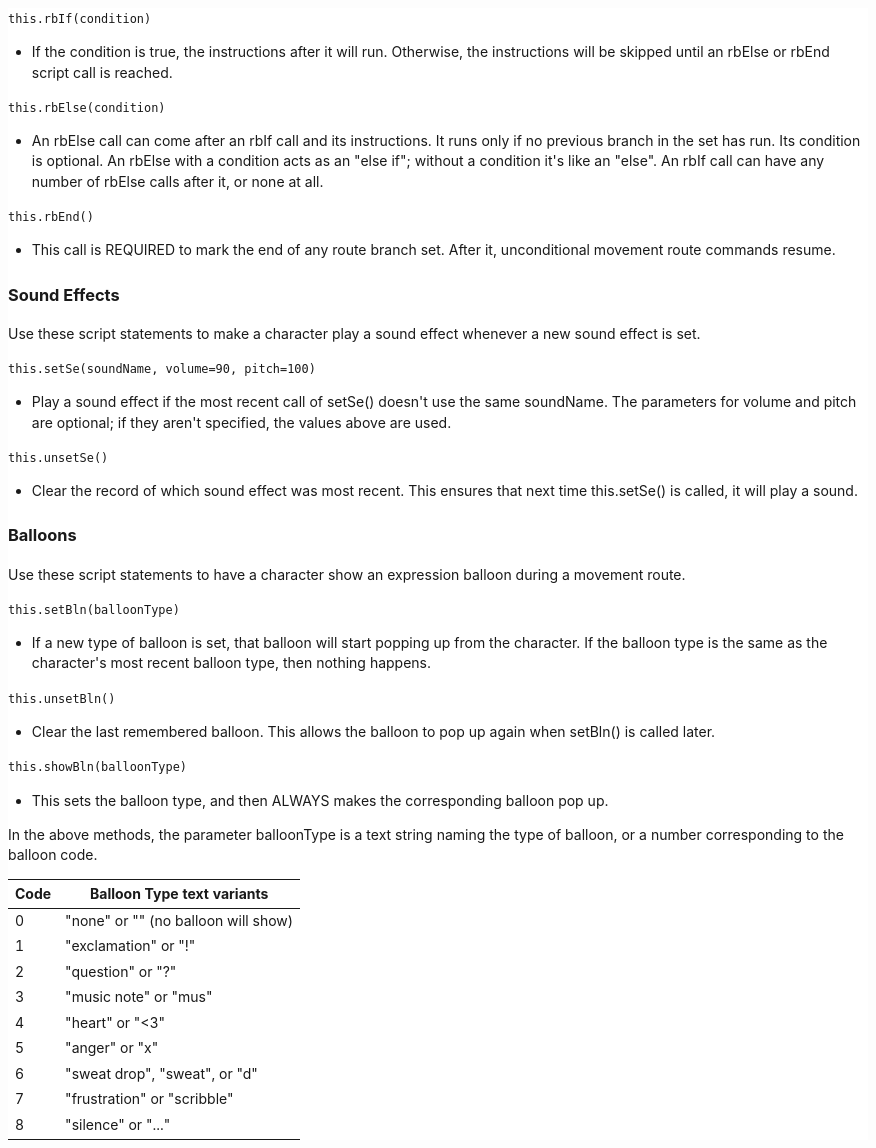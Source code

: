 `this.rbIf(condition)`
* If the condition is true, the instructions after it will run.
  Otherwise, the instructions will be skipped until an rbElse or rbEnd
  script call is reached.

`this.rbElse(condition)`
* An rbElse call can come after an rbIf call and its instructions.
  It runs only if no previous branch in the set has run.
  Its condition is optional.
  An rbElse with a condition acts as an "else if";
  without a condition it's like an "else".
  An rbIf call can have any number of rbElse calls after it, or none at all.

`this.rbEnd()`
* This call is REQUIRED to mark the end of any route branch set.
After it, unconditional movement route commands resume.

### Sound Effects
Use these script statements to make a character play a sound effect whenever
a new sound effect is set.

`this.setSe(soundName, volume=90, pitch=100)`
* Play a sound effect if the most recent call of setSe() doesn't use the
  same soundName. The parameters for volume and pitch are optional; if they
  aren't specified, the values above are used.
  
`this.unsetSe()`
* Clear the record of which sound effect was most recent.
  This ensures that next time this.setSe() is called, it will play a sound.

### Balloons
Use these script statements to have a character show an expression balloon
during a movement route.

`this.setBln(balloonType)`
* If a new type of balloon is set, that balloon will start popping up from
  the character. If the balloon type is the same as the character's most
  recent balloon type, then nothing happens.  

`this.unsetBln()`
* Clear the last remembered balloon. This allows the balloon to pop up again
  when setBln() is called later.

`this.showBln(balloonType)`
* This sets the balloon type, and then ALWAYS makes the corresponding
  balloon pop up.

In the above methods, the parameter balloonType is a text string naming
the type of balloon, or a number corresponding to the balloon code.

| Code | Balloon Type text variants          |
|------|-------------------------------------|
|   0  | "none" or "" (no balloon will show) |
|   1  | "exclamation" or "!"                |
|   2  | "question" or "?"                   |
|   3  | "music note" or "mus"               |
|   4  | "heart" or "<3"                     |
|   5  | "anger" or "x"                      |
|   6  | "sweat drop", "sweat", or "d"       |
|   7  | "frustration" or "scribble"         |
|   8  | "silence" or "..."                  |